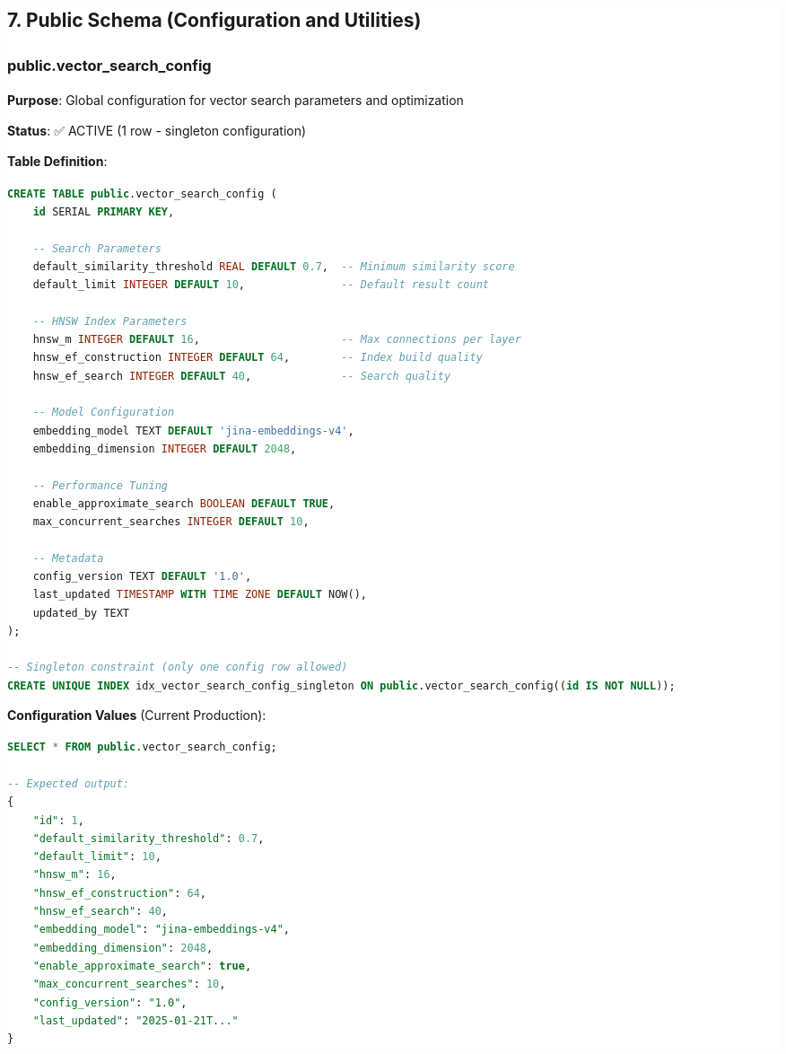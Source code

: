 
## 7. Public Schema (Configuration and Utilities)

### public.vector_search_config

**Purpose**: Global configuration for vector search parameters and optimization

**Status**: ✅ ACTIVE (1 row - singleton configuration)

**Table Definition**:
```sql
CREATE TABLE public.vector_search_config (
    id SERIAL PRIMARY KEY,

    -- Search Parameters
    default_similarity_threshold REAL DEFAULT 0.7,  -- Minimum similarity score
    default_limit INTEGER DEFAULT 10,               -- Default result count

    -- HNSW Index Parameters
    hnsw_m INTEGER DEFAULT 16,                      -- Max connections per layer
    hnsw_ef_construction INTEGER DEFAULT 64,        -- Index build quality
    hnsw_ef_search INTEGER DEFAULT 40,              -- Search quality

    -- Model Configuration
    embedding_model TEXT DEFAULT 'jina-embeddings-v4',
    embedding_dimension INTEGER DEFAULT 2048,

    -- Performance Tuning
    enable_approximate_search BOOLEAN DEFAULT TRUE,
    max_concurrent_searches INTEGER DEFAULT 10,

    -- Metadata
    config_version TEXT DEFAULT '1.0',
    last_updated TIMESTAMP WITH TIME ZONE DEFAULT NOW(),
    updated_by TEXT
);

-- Singleton constraint (only one config row allowed)
CREATE UNIQUE INDEX idx_vector_search_config_singleton ON public.vector_search_config((id IS NOT NULL));
```

**Configuration Values** (Current Production):
```sql
SELECT * FROM public.vector_search_config;

-- Expected output:
{
    "id": 1,
    "default_similarity_threshold": 0.7,
    "default_limit": 10,
    "hnsw_m": 16,
    "hnsw_ef_construction": 64,
    "hnsw_ef_search": 40,
    "embedding_model": "jina-embeddings-v4",
    "embedding_dimension": 2048,
    "enable_approximate_search": true,
    "max_concurrent_searches": 10,
    "config_version": "1.0",
    "last_updated": "2025-01-21T..."
}
```
